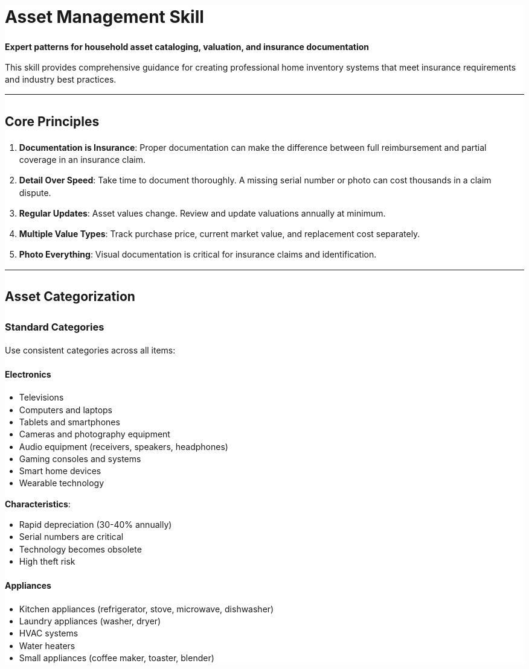 # Asset Management Skill

**Expert patterns for household asset cataloging, valuation, and insurance documentation**

This skill provides comprehensive guidance for creating professional home inventory systems that meet insurance requirements and industry best practices.

---

## Core Principles

1. **Documentation is Insurance**: Proper documentation can make the difference between full reimbursement and partial coverage in an insurance claim.

2. **Detail Over Speed**: Take time to document thoroughly. A missing serial number or photo can cost thousands in a claim dispute.

3. **Regular Updates**: Asset values change. Review and update valuations annually at minimum.

4. **Multiple Value Types**: Track purchase price, current market value, and replacement cost separately.

5. **Photo Everything**: Visual documentation is critical for insurance claims and identification.

---

## Asset Categorization

### Standard Categories

Use consistent categories across all items:

#### Electronics
- Televisions
- Computers and laptops
- Tablets and smartphones
- Cameras and photography equipment
- Audio equipment (receivers, speakers, headphones)
- Gaming consoles and systems
- Smart home devices
- Wearable technology

**Characteristics**:
- Rapid depreciation (30-40% annually)
- Serial numbers are critical
- Technology becomes obsolete
- High theft risk

#### Appliances
- Kitchen appliances (refrigerator, stove, microwave, dishwasher)
- Laundry appliances (washer, dryer)
- HVAC systems
- Water heaters
- Small appliances (coffee maker, toaster, blender)

